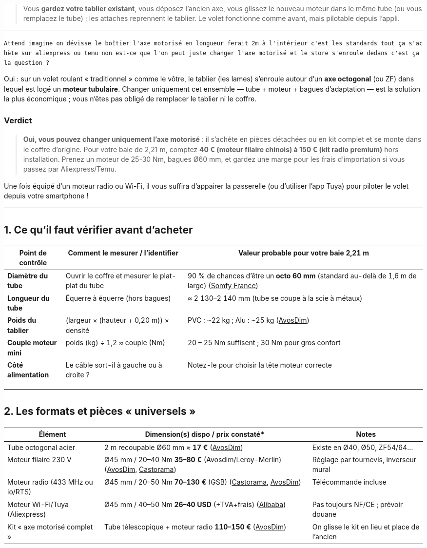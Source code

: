 > Vous **gardez votre tablier existant**, vous déposez l’ancien axe, vous glissez le nouveau moteur dans le même tube (ou vous remplacez le tube) ; les attaches reprennent le tablier. Le volet fonctionne comme avant, mais pilotable depuis l’appli.

------

```
Attend imagine on dévisse le boîtier l'axe motorisé en longueur ferait 2m à l'intérieur c'est les standards tout ça s'achète sur aliexpress ou temu non est-ce que l'on peut juste changer l'axe motorisé et le store s'enroule dedans c'est ça la question ? 
```

Oui : sur un volet roulant « traditionnel » comme le vôtre, le tablier (les lames) s’enroule autour d’un **axe octogonal** (ou ZF) dans lequel est logé un **moteur tubulaire**.
 Changer uniquement cet ensemble — tube + moteur + bagues d’adaptation — est la solution la plus économique ; vous n’êtes pas obligé de remplacer le tablier ni le coffre.

### Verdict

> **Oui, vous pouvez changer uniquement l’axe motorisé** : il s’achète en pièces détachées ou en kit complet et se monte dans le coffre d’origine.
>  Pour votre baie de 2,21 m, comptez **40 € (moteur filaire chinois) à 150 € (kit radio premium)** hors installation. Prenez un moteur de 25-30 Nm, bagues Ø60 mm, et gardez une marge pour les frais d’importation si vous passez par Aliexpress/Temu.

Une fois équipé d’un moteur radio ou Wi-Fi, il vous suffira d’appairer la passerelle (ou d’utiliser l’app Tuya) pour piloter le volet depuis votre smartphone !

------

## 1. Ce qu’il faut vérifier avant d’acheter

| Point de contrôle      | Comment le mesurer / l’identifier                | Valeur probable pour votre baie 2,21 m                       |
| ---------------------- | ------------------------------------------------ | ------------------------------------------------------------ |
| **Diamètre du tube**   | Ouvrir le coffre et mesurer le plat-plat du tube | 90 % de chances d’être un **octo 60 mm** (standard au-delà de 1,6 m de large) ([Somfy France](https://www.somfy.fr/file.cfm/QuickStepsKitDeREMPLACEMENT_WT-RTS_coul2.pdf?contentID=436121&srsltid=AfmBOoq7qmjfZWwYCo3h8ZZOcQJ4AdTzPPJdE3gD1ig9YlpYJ7WkJOhi&utm_source=chatgpt.com)) |
| **Longueur du tube**   | Équerre à équerre (hors bagues)                  | ≈ 2 130–2 140 mm (tube se coupe à la scie à métaux)          |
| **Poids du tablier**   | (largeur × (hauteur + 0,20 m)) × densité         | PVC : ~22 kg ; Alu : ~25 kg ([AvosDim](https://avosdim.com/es/eje-motorizado-solar-persiana.html?utm_source=chatgpt.com)) |
| **Couple moteur mini** | poids (kg) ÷ 1,2 ≈ couple (Nm)                   | 20 – 25 Nm suffisent ; 30 Nm pour gros confort               |
| **Côté alimentation**  | Le câble sort-il à gauche ou à droite ?          | Notez-le pour choisir la tête moteur correcte                |

------

## 2. Les formats et pièces « universels »

| Élément                          | Dimension(s) dispo / prix constaté*                          | Notes                                         |
| -------------------------------- | ------------------------------------------------------------ | --------------------------------------------- |
| Tube octogonal acier             | 2 m recoupable Ø60 mm ≈ **17 €** ([AvosDim](https://avosdim.com/de/highlight/featured.html?utm_source=chatgpt.com)) | Existe en Ø40, Ø50, ZF54/64…                  |
| Moteur filaire 230 V             | Ø45 mm / 20–40 Nm **35–80 €** (Avosdim/Leroy-Merlin) ([AvosDim](https://avosdim.com/moteur-volet-filaire-avosdim.html?utm_source=chatgpt.com), [Castorama](https://www.castorama.fr/alarme-securite-de-la-maison/motorisation-de-portail-garage-et-volet/motorisation-de-volet-et-accessoires/motorisation-de-volet/cat_id_0002108.cat?utm_source=chatgpt.com)) | Réglage par tournevis, inverseur mural        |
| Moteur radio (433 MHz ou io/RTS) | Ø45 mm / 20–50 Nm **70–130 €** (GSB) ([Castorama](https://www.castorama.fr/mkp/moteur-volet-radio-secours-avosdim-d-45-50nm-sans-adaptation/3700858707836_CAFR.prd?utm_source=chatgpt.com), [AvosDim](https://avosdim.com/moteur-volet-radio-avosdim.html?utm_source=chatgpt.com)) | Télécommande incluse                          |
| Moteur Wi-Fi/Tuya (Aliexpress)   | Ø45 mm / 40–50 Nm **26–40 USD** (+TVA+frais) ([Alibaba](https://french.alibaba.com/product-detail/45mm-50Nm-Tubular-Motor-Used-for-1601519008842.html?utm_source=chatgpt.com)) | Pas toujours NF/CE ; prévoir douane           |
| Kit « axe motorisé complet »     | Tube télescopique + moteur radio **110–150 €** ([AvosDim](https://avosdim.com/axe-motorise-radio-solutio-plus-10nm-d40mm.html?utm_source=chatgpt.com)) | On glisse le kit en lieu et place de l’ancien |

